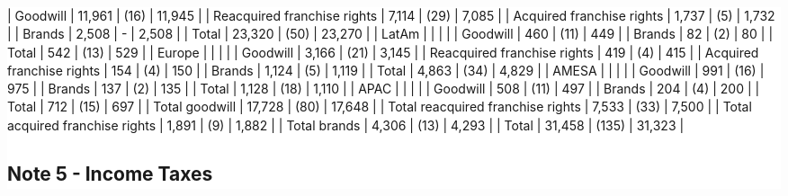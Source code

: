 | Goodwill                          | 11,961               | (16)                    | 11,945              |
| Reacquired franchise rights       | 7,114                | (29)                    | 7,085               |
| Acquired franchise rights         | 1,737                | (5)                     | 1,732               |
| Brands                            | 2,508                | -                       | 2,508               |
| Total                             | 23,320               | (50)                    | 23,270              |
| LatAm                             |                      |                         |                     |
| Goodwill                          | 460                  | (11)                    | 449                 |
| Brands                            | 82                   | (2)                     | 80                  |
| Total                             | 542                  | (13)                    | 529                 |
| Europe                            |                      |                         |                     |
| Goodwill                          | 3,166                | (21)                    | 3,145               |
| Reacquired franchise rights       | 419                  | (4)                     | 415                 |
| Acquired franchise rights         | 154                  | (4)                     | 150                 |
| Brands                            | 1,124                | (5)                     | 1,119               |
| Total                             | 4,863                | (34)                    | 4,829               |
| AMESA                             |                      |                         |                     |
| Goodwill                          | 991                  | (16)                    | 975                 |
| Brands                            | 137                  | (2)                     | 135                 |
| Total                             | 1,128                | (18)                    | 1,110               |
| APAC                              |                      |                         |                     |
| Goodwill                          | 508                  | (11)                    | 497                 |
| Brands                            | 204                  | (4)                     | 200                 |
| Total                             | 712                  | (15)                    | 697                 |
| Total goodwill                    | 17,728               | (80)                    | 17,648              |
| Total reacquired franchise rights | 7,533                | (33)                    | 7,500               |
| Total acquired franchise rights   | 1,891                | (9)                     | 1,882               |
| Total brands                      | 4,306                | (13)                    | 4,293               |
| Total                             | 31,458               | (135)                   | 31,323              |

## Note 5 - Income Taxes
